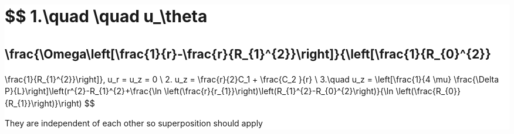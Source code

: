 $$
1.\quad \quad u_\theta
=
\frac{\Omega\left[\frac{1}{r}-\frac{r}{R_{1}^{2}}\right]}{\left[\frac{1}{R_{0}^{2}}
-
\frac{1}{R_{1}^{2}}\right]}, u_r = u_z = 0
\\
2.
u_z = \frac{r}{2}C_1 + \frac{C_2 }{r}
\\
3.\quad u_z = \left[\frac{1}{4 \mu} \frac{\Delta P}{L}\right]\left(r^{2}-R_{1}^{2}+\frac{\ln \left(\frac{r}{r_{1}}\right)\left(R_{1}^{2}-R_{0}^{2}\right)}{\ln \left(\frac{R_{0}}{R_{1}}\right)}\right)
$$

They are independent of each other so superposition should apply

